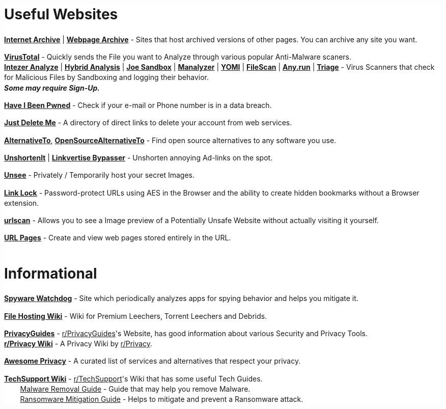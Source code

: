 # Useful Websites

[**Internet Archive**](https://web.archive.org/) | [**Webpage Archive**](https://archive.today/) - Sites that host archived versions of other pages. You can archive any site you want.

[**VirusTotal**](https://www.virustotal.com/) - Quickly sends the File you want to Analyze through various popular Anti-Malware scaners.  
[**Intezer Analyze**](https://analyze.intezer.com/) | [**Hybrid Analysis**](https://www.hybrid-analysis.com/) | [**Joe Sandbox**](https://www.joesandbox.com/) | [**Manalyzer**](https://manalyzer.org/) | [**YOMI**](https://yomi.yoroi.company/) | [**FileScan**](https://www.filescan.io/) | [**Any.run**](https://any.run) | [**Triage**](https://tria.ge/) - Virus Scanners that check for Malicious Files by Sandboxing and logging their behavior.  
**_Some may require Sign-Up._**  

[**Have I Been Pwned**](https://haveibeenpwned.com/) - Check if your e-mail or Phone number is in a data breach.

[**Just Delete Me**](https://justdeleteme.xyz/) - A directory of direct links to delete your account from web services.

[**AlternativeTo**](https://alternativeto.net/), [**OpenSourceAlternativeTo**](https://www.opensourcealternative.to/) - Find open source alternatives to any software you use.

[**UnshortenIt**](https://unshorten.it/) | [**Linkvertise Bypasser**](https://thebypasser.com/) - Unshorten annoying Ad-links on the spot.

[**Unsee**](https://unsee.cc/) - Privately / Temporarily host your secret Images.

[**Link Lock**](https://jstrieb.github.io/link-lock) - Password-protect URLs using AES in the Browser and the ability to create hidden bookmarks without a Browser extension.

[**urlscan**](https://urlscan.io/) - Allows you to see a Image preview of a Potentially Unsafe Website without actually visiting it yourself.

[**URL Pages**](https://jstrieb.github.io/urlpages/) - Create and view web pages stored entirely in the URL.

# Informational

[**Spyware Watchdog**](https://spyware.neocities.org/articles/) - Site which periodically analyzes apps for spying behavior and helps you mitigate it.

[**File Hosting Wiki**](https://filehostlist.miraheze.org/wiki/Main_Page) - Wiki for Premium Leechers, Torrent Leechers and Debrids.

[**PrivacyGuides**](https://privacyguides.org/) - [r/PrivacyGuides](https://reddit.com/r/PrivacyGuides)'s Website, has good information about various Security and Privacy Tools.  
[**r/Privacy Wiki**](https://www.reddit.com/r/privacy/wiki/index) - A Privacy Wiki by [r/Privacy](https://reddit.com/r/privacy).

[**Awesome Privacy**](https://pluja.github.io/awesome-privacy/) - A curated list of services and alternatives that respect your privacy.  

[**TechSupport Wiki**](https://rtech.support/) - [r/TechSupport](https://reddit.com/r/techsupport)'s Wiki that has some useful Tech Guides.  
&nbsp;&nbsp;&nbsp;&nbsp;&nbsp;&nbsp;&nbsp;&nbsp;[Malware Removal Guide](https://rtech.support/books/safety-and-security/page/malware-guide) - Guide that may help you remove Malware.  
&nbsp;&nbsp;&nbsp;&nbsp;&nbsp;&nbsp;&nbsp;&nbsp;[Ransomware Mitigation Guide](https://rtech.support/books/safety-and-security/page/ransomware) - Helps to mitigate and prevent a Ransomware attack.  
